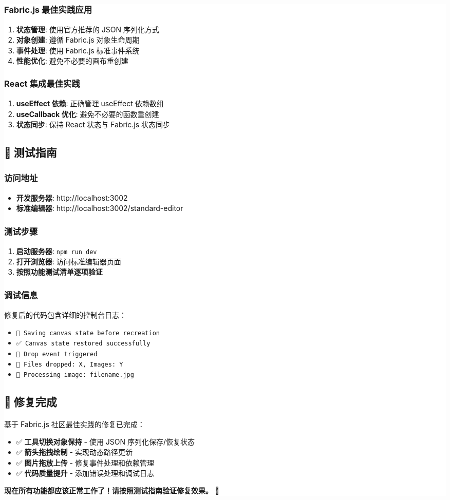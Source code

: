 ### **Fabric.js 最佳实践应用**
1. **状态管理**: 使用官方推荐的 JSON 序列化方式
2. **对象创建**: 遵循 Fabric.js 对象生命周期
3. **事件处理**: 使用 Fabric.js 标准事件系统
4. **性能优化**: 避免不必要的画布重创建

### **React 集成最佳实践**
1. **useEffect 依赖**: 正确管理 useEffect 依赖数组
2. **useCallback 优化**: 避免不必要的函数重创建
3. **状态同步**: 保持 React 状态与 Fabric.js 状态同步

## 🚀 **测试指南**

### **访问地址**
- **开发服务器**: http://localhost:3002
- **标准编辑器**: http://localhost:3002/standard-editor

### **测试步骤**
1. **启动服务器**: `npm run dev`
2. **打开浏览器**: 访问标准编辑器页面
3. **按照功能测试清单逐项验证**

### **调试信息**
修复后的代码包含详细的控制台日志：
- `🔄 Saving canvas state before recreation`
- `✅ Canvas state restored successfully`
- `🎯 Drop event triggered`
- `📁 Files dropped: X, Images: Y`
- `📸 Processing image: filename.jpg`

## 🎉 **修复完成**

基于 Fabric.js 社区最佳实践的修复已完成：

- ✅ **工具切换对象保持** - 使用 JSON 序列化保存/恢复状态
- ✅ **箭头拖拽绘制** - 实现动态路径更新
- ✅ **图片拖放上传** - 修复事件处理和依赖管理
- ✅ **代码质量提升** - 添加错误处理和调试日志

**现在所有功能都应该正常工作了！请按照测试指南验证修复效果。** 🚀
